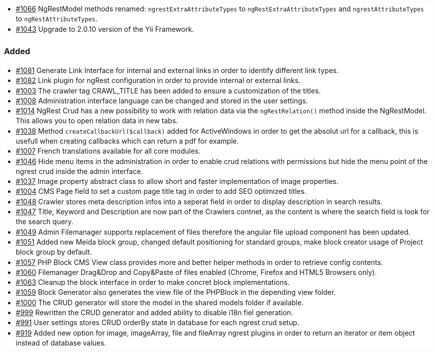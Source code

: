 - [#1066](https://github.com/luyadev/luya/issues/1066) NgRestModel methods renamed: `ngrestExtraAttributeTypes` to `ngRestExtraAttributeTypes` and `ngrestAttributeTypes` to `ngRestAttributeTypes`.
- [#1043](https://github.com/luyadev/luya/issues/1043) Upgrade to 2.0.10 version of the Yii Framework.

### Added

- [#1081](https://github.com/luyadev/luya/issues/1081) Generate Link Interface for internal and external links in order to identify different link types.
- [#1082](https://github.com/luyadev/luya/issues/1082) Link plugin for ngRest configuration in order to provide internal or external links.
- [#1003](https://github.com/luyadev/luya/issues/1003) The crawler tag CRAWL_TITLE has been added to ensure a customization of the titles.
- [#1008](https://github.com/luyadev/luya/issues/1008) Administration interface language can be changed and stored in the user settings.
- [#1014](https://github.com/luyadev/luya/issues/1014) NgRest Crud has a new possibility to work with relation data via the `ngRestRelation()` method inside the NgRestModel. This allows you to open relation data in new tabs.
- [#1038](https://github.com/luyadev/luya/issues/1038) Method `createCallbackUrl($callback)` added for ActiveWindows in order to get the absolut url for a callback, this is usefull when creating callbacks which can return a pdf for example.
- [#1007](https://github.com/luyadev/luya/issues/1007) French translations available for all core modules.
- [#1046](https://github.com/luyadev/luya/issues/1046) Hide menu items in the administration in order to enable crud relations with permissions but hide the menu point of the ngrest crud inside the admin interface.
- [#1037](https://github.com/luyadev/luya/issues/1037) Image property abstract class to allow short and faster implementation of image properties.
- [#1004](https://github.com/luyadev/luya/issues/1004) CMS Page field to set a custom page title tag in order to add SEO optimized titles.
- [#1048](https://github.com/luyadev/luya/issues/1048) Crawler stores meta description infos into a seperat field in order to display description in search results.
- [#1047](https://github.com/luyadev/luya/issues/1047) Title, Keyword and Description are now part of the Crawlers contnet, as the content is where the search field is look for the search query.
- [#1049](https://github.com/luyadev/luya/issues/1049) Admin Filemanager supports replacement of files therefore the angular file upload component has been updated.
- [#1051](https://github.com/luyadev/luya/issues/1051) Added new Meida block group, changed default positioning for standard groups, make block creator usage of Project block group by default.
- [#1057](https://github.com/luyadev/luya/issues/1057) PHP Block CMS View class provides more and better helper methods in order to retrieve config contents.
- [#1060](https://github.com/luyadev/luya/issues/1060) Filemanager Drag&Drop and Copy&Paste of files enabled (Chrome, Firefox and HTML5 Browsers only).
- [#1063](https://github.com/luyadev/luya/issues/1063) Cleanup the block interface in order to make concret block implementations.
- [#1059](https://github.com/luyadev/luya/issues/1059) Block Generator also generates the view file of the PHPBlock in the depending view folder.
- [#1000](https://github.com/luyadev/luya/issues/1000) The CRUD generator will store the model in the shared models folder if available.
- [#999](https://github.com/luyadev/luya/issues/999) Rewritten the CRUD generator and added ability to disable i18n fiel generation.
- [#991](https://github.com/luyadev/luya/issues/991) User settings stores CRUD orderBy state in database for each ngrest crud setup.
- [#919](https://github.com/luyadev/luya/issues/919) Added new option for image, imageArray, file and fileArray ngrest plugins in order to return an iterator or item object instead of database values.
